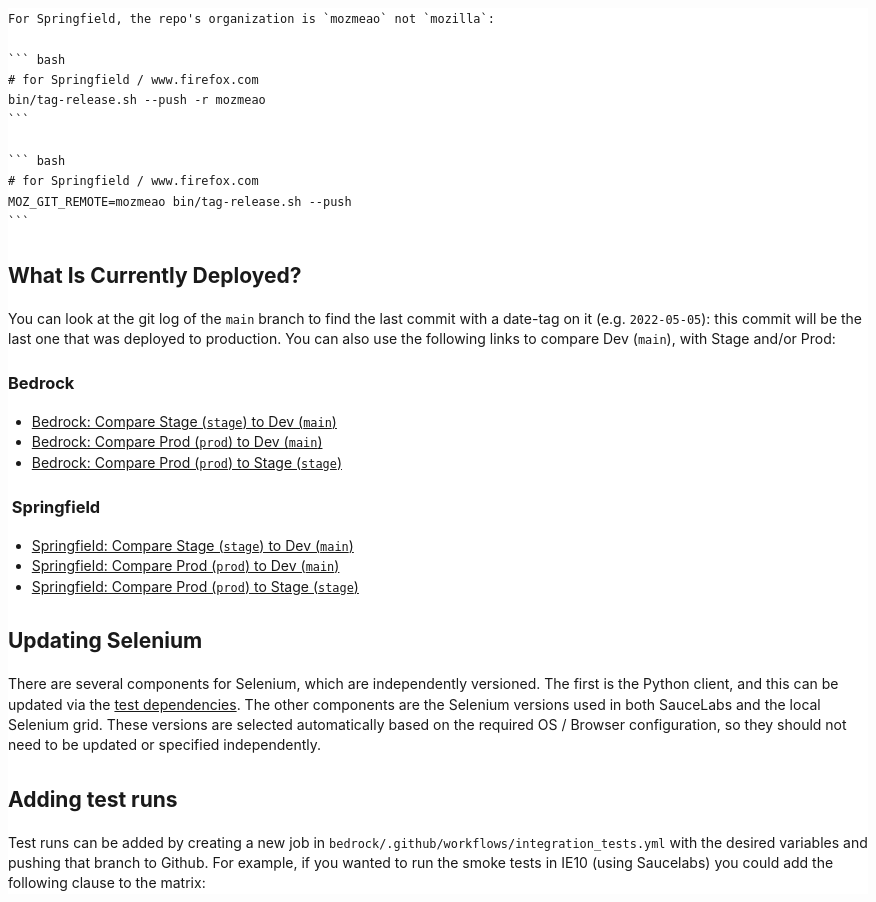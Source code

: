 
    For Springfield, the repo's organization is `mozmeao` not `mozilla`:

    ``` bash
    # for Springfield / www.firefox.com
    bin/tag-release.sh --push -r mozmeao
    ```

    ``` bash
    # for Springfield / www.firefox.com
    MOZ_GIT_REMOTE=mozmeao bin/tag-release.sh --push
    ```

## What Is Currently Deployed?

You can look at the git log of the `main` branch to find the last commit with a date-tag on it (e.g. `2022-05-05`): this commit will be the last one that was deployed to production. You can also use the following links to compare Dev (`main`), with Stage and/or Prod:

### Bedrock

- [Bedrock: Compare Stage (`stage`) to Dev (`main`)](https://github.com/mozilla/bedrock/compare/stage...main)
- [Bedrock: Compare Prod (`prod`) to Dev (`main`)](https://github.com/mozilla/bedrock/compare/prod...main)
- [Bedrock: Compare Prod (`prod`) to Stage (`stage`)](https://github.com/mozilla/bedrock/compare/prod...stage)

###  Springfield

- [Springfield: Compare Stage (`stage`) to Dev (`main`)](https://github.com/mozmeao/springfield/compare/stage...main)
- [Springfield: Compare Prod (`prod`) to Dev (`main`)](https://github.com/mozmeao/springfield/compare/prod...main)
- [Springfield: Compare Prod (`prod`) to Stage (`stage`)](https://github.com/mozmeao/springfield/compare/prod...stage)

## Updating Selenium

There are several components for Selenium, which are independently versioned. The first is the Python client, and this can be updated via the [test dependencies](https://github.com/mozilla/bedrock/blob/main/requirements/dev.txt). The other components are the Selenium versions used in both SauceLabs and the local Selenium grid. These versions are selected automatically based on the required OS / Browser configuration, so they should not need to be updated or specified independently.

## Adding test runs

Test runs can be added by creating a new job in `bedrock/.github/workflows/integration_tests.yml` with the desired variables and pushing that branch to Github. For example, if you wanted to run the smoke tests in IE10 (using Saucelabs) you could add the following clause to the matrix:
